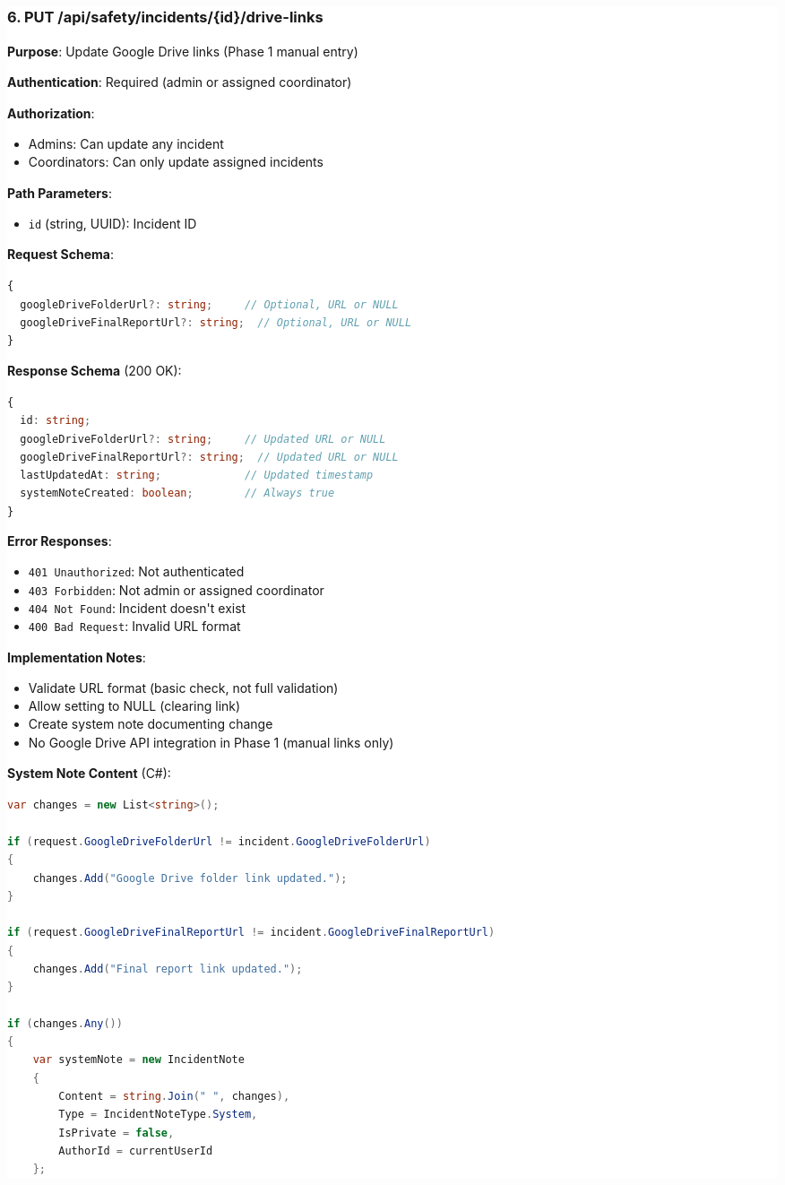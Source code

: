 
### 6. PUT /api/safety/incidents/{id}/drive-links

**Purpose**: Update Google Drive links (Phase 1 manual entry)

**Authentication**: Required (admin or assigned coordinator)

**Authorization**:
- Admins: Can update any incident
- Coordinators: Can only update assigned incidents

**Path Parameters**:
- `id` (string, UUID): Incident ID

**Request Schema**:
```typescript
{
  googleDriveFolderUrl?: string;     // Optional, URL or NULL
  googleDriveFinalReportUrl?: string;  // Optional, URL or NULL
}
```

**Response Schema** (200 OK):
```typescript
{
  id: string;
  googleDriveFolderUrl?: string;     // Updated URL or NULL
  googleDriveFinalReportUrl?: string;  // Updated URL or NULL
  lastUpdatedAt: string;             // Updated timestamp
  systemNoteCreated: boolean;        // Always true
}
```

**Error Responses**:
- `401 Unauthorized`: Not authenticated
- `403 Forbidden`: Not admin or assigned coordinator
- `404 Not Found`: Incident doesn't exist
- `400 Bad Request`: Invalid URL format

**Implementation Notes**:
- Validate URL format (basic check, not full validation)
- Allow setting to NULL (clearing link)
- Create system note documenting change
- No Google Drive API integration in Phase 1 (manual links only)

**System Note Content** (C#):
```csharp
var changes = new List<string>();

if (request.GoogleDriveFolderUrl != incident.GoogleDriveFolderUrl)
{
    changes.Add("Google Drive folder link updated.");
}

if (request.GoogleDriveFinalReportUrl != incident.GoogleDriveFinalReportUrl)
{
    changes.Add("Final report link updated.");
}

if (changes.Any())
{
    var systemNote = new IncidentNote
    {
        Content = string.Join(" ", changes),
        Type = IncidentNoteType.System,
        IsPrivate = false,
        AuthorId = currentUserId
    };
```